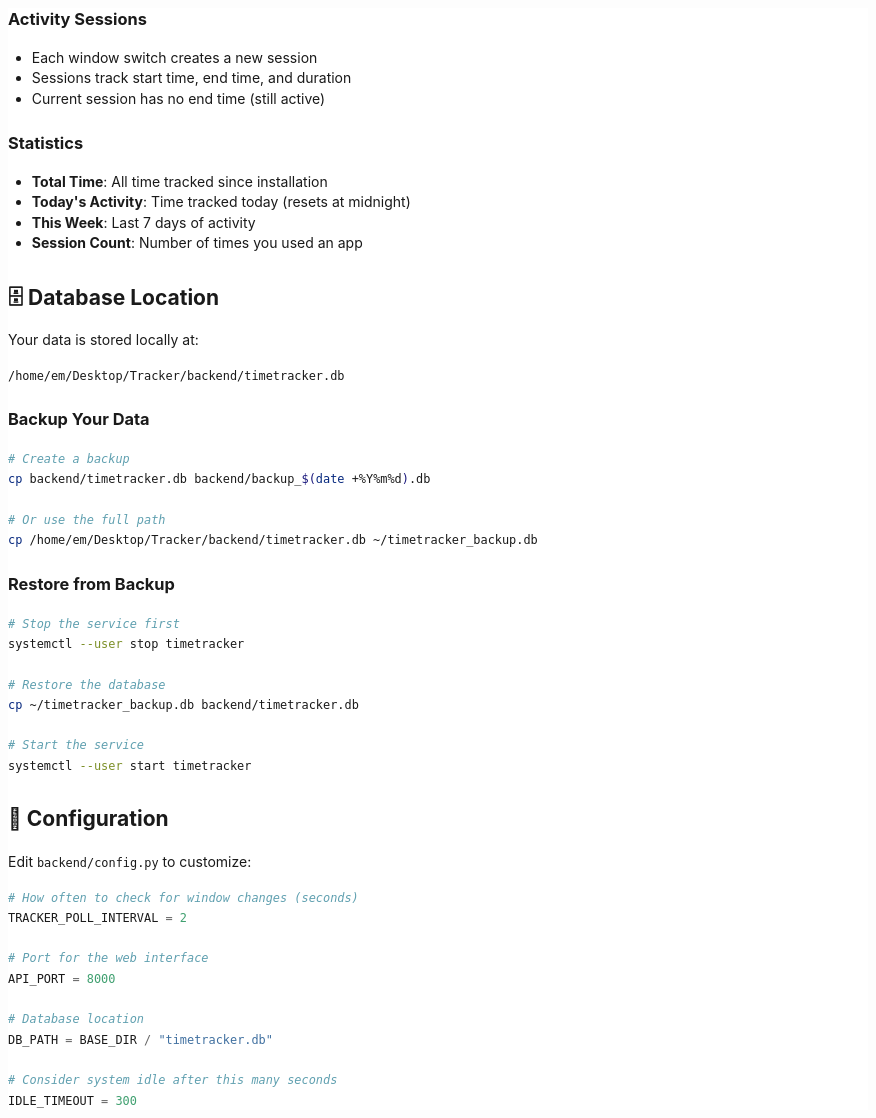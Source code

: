 ### Activity Sessions
- Each window switch creates a new session
- Sessions track start time, end time, and duration
- Current session has no end time (still active)

### Statistics
- **Total Time**: All time tracked since installation
- **Today's Activity**: Time tracked today (resets at midnight)
- **This Week**: Last 7 days of activity
- **Session Count**: Number of times you used an app

## 🗄️ Database Location

Your data is stored locally at:
```bash
/home/em/Desktop/Tracker/backend/timetracker.db
```

### Backup Your Data
```bash
# Create a backup
cp backend/timetracker.db backend/backup_$(date +%Y%m%d).db

# Or use the full path
cp /home/em/Desktop/Tracker/backend/timetracker.db ~/timetracker_backup.db
```

### Restore from Backup
```bash
# Stop the service first
systemctl --user stop timetracker

# Restore the database
cp ~/timetracker_backup.db backend/timetracker.db

# Start the service
systemctl --user start timetracker
```

## 🔧 Configuration

Edit `backend/config.py` to customize:

```python
# How often to check for window changes (seconds)
TRACKER_POLL_INTERVAL = 2

# Port for the web interface
API_PORT = 8000

# Database location
DB_PATH = BASE_DIR / "timetracker.db"

# Consider system idle after this many seconds
IDLE_TIMEOUT = 300
```
